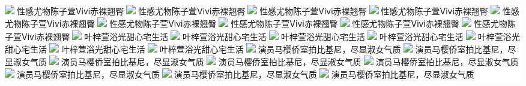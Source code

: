 ![](http://pic.meizitu.com/wp-content/uploads/2012a/03/04/04.jpg)
性感尤物陈子萱Vivi赤裸翘臀
![](http://pic.meizitu.com/wp-content/uploads/2012a/03/04/05.jpg)
性感尤物陈子萱Vivi赤裸翘臀
![](http://pic.meizitu.com/wp-content/uploads/2012a/03/04/06.jpg)
性感尤物陈子萱Vivi赤裸翘臀
![](http://pic.meizitu.com/wp-content/uploads/2012a/03/04/07.jpg)
性感尤物陈子萱Vivi赤裸翘臀
![](http://pic.meizitu.com/wp-content/uploads/2012a/03/04/08.jpg)
性感尤物陈子萱Vivi赤裸翘臀
![](http://pic.meizitu.com/wp-content/uploads/2012a/03/04/09.jpg)
性感尤物陈子萱Vivi赤裸翘臀
![](http://pic.meizitu.com/wp-content/uploads/2012a/03/04/10.jpg)
性感尤物陈子萱Vivi赤裸翘臀
![](http://pic.meizitu.com/wp-content/uploads/2012a/03/04/11.jpg)
性感尤物陈子萱Vivi赤裸翘臀
![](http://pic.meizitu.com/wp-content/uploads/2012a/03/04/12.jpg)
性感尤物陈子萱Vivi赤裸翘臀
![](http://pic.meizitu.com/wp-content/uploads/2012a/03/04/13.jpg)
叶梓萱浴光甜心宅生活
![](http://pic.meizitu.com/wp-content/uploads/2012a/03/05/01.jpg)
叶梓萱浴光甜心宅生活
![](http://pic.meizitu.com/wp-content/uploads/2012a/03/05/02.jpg)
叶梓萱浴光甜心宅生活
![](http://pic.meizitu.com/wp-content/uploads/2012a/03/05/03.jpg)
叶梓萱浴光甜心宅生活
![](http://pic.meizitu.com/wp-content/uploads/2012a/03/05/04.jpg)
叶梓萱浴光甜心宅生活
![](http://pic.meizitu.com/wp-content/uploads/2012a/03/05/05.jpg)
叶梓萱浴光甜心宅生活
![](http://pic.meizitu.com/wp-content/uploads/2012a/03/05/06.jpg)
叶梓萱浴光甜心宅生活
![](http://pic.meizitu.com/wp-content/uploads/2012a/03/05/07.jpg)
演员马樱侨室拍比基尼，尽显淑女气质
![](http://pic.meizitu.com/wp-content/uploads/2012a/03/06/01.jpg)
演员马樱侨室拍比基尼，尽显淑女气质
![](http://pic.meizitu.com/wp-content/uploads/2012a/03/06/02.jpg)
演员马樱侨室拍比基尼，尽显淑女气质
![](http://pic.meizitu.com/wp-content/uploads/2012a/03/06/03.jpg)
演员马樱侨室拍比基尼，尽显淑女气质
![](http://pic.meizitu.com/wp-content/uploads/2012a/03/06/04.jpg)
演员马樱侨室拍比基尼，尽显淑女气质
![](http://pic.meizitu.com/wp-content/uploads/2012a/03/06/05.jpg)
演员马樱侨室拍比基尼，尽显淑女气质
![](http://pic.meizitu.com/wp-content/uploads/2012a/03/06/06.jpg)
演员马樱侨室拍比基尼，尽显淑女气质
![](http://pic.meizitu.com/wp-content/uploads/2012a/03/06/07.jpg)
演员马樱侨室拍比基尼，尽显淑女气质